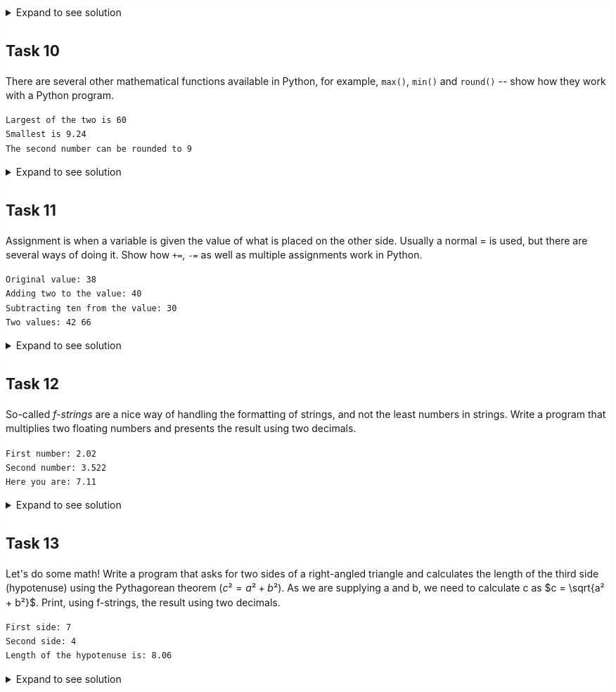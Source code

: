 <details><summary>Expand to see solution</summary></details>

## Task 10
There are several other mathematical functions available in Python, for example, `max()`, `min()` and `round()` -- show how they work with a Python program.

```
Largest of the two is 60
Smallest is 9.24
The second number can be rounded to 9
```

<details><summary>Expand to see solution</summary></details>

## Task 11
Assignment is when a variable is given the value of what is placed on the other side. Usually a normal = is used, but there are several ways of doing it. Show how `+=`, `-=` as well as multiple assignments work in Python.

```
Original value: 38
Adding two to the value: 40
Subtracting ten from the value: 30
Two values: 42 66
```

<details><summary>Expand to see solution</summary></details>

## Task 12
So-called _f-strings_ are a nice way of handling the formatting of strings, and not the least numbers in strings. Write a program that multiplies two floating numbers and presents the result using two decimals.

```
First number: 2.02
Second number: 3.522
Here you are: 7.11
```

<details><summary>Expand to see solution</summary></details>

## Task 13
Let's do some math! Write a program that asks for two sides of a right-angled triangle and calculates the length of the third side (hypotenuse) using the Pythagorean theorem ($c² = a² + b²$). As we are supplying a and b, we need to calculate c as $c = \sqrt{a² + b²}$. Print, using f-strings, the result using two decimals.

```
First side: 7
Second side: 4
Length of the hypotenuse is: 8.06
```

<details><summary>Expand to see solution</summary></details>
